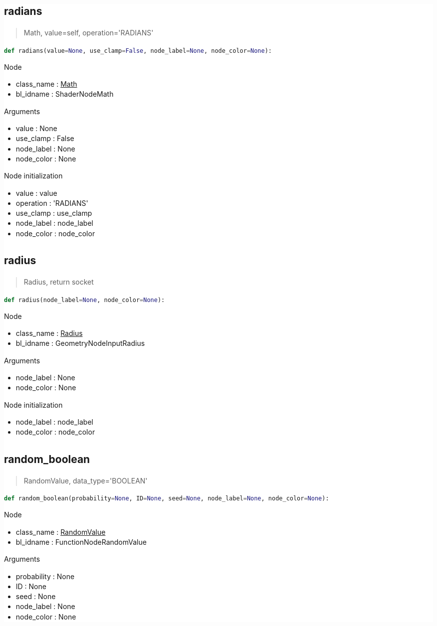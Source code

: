 ## radians

> Math, value=self, operation='RADIANS'

``` python
def radians(value=None, use_clamp=False, node_label=None, node_color=None):
```
Node
 - class_name : [Math](/docs/GeoNodes_classes/Math.md)
 - bl_idname : ShaderNodeMath

Arguments
 - value : None
 - use_clamp : False
 - node_label : None
 - node_color : None

Node initialization
 - value : value
 - operation : 'RADIANS'
 - use_clamp : use_clamp
 - node_label : node_label
 - node_color : node_color

## radius

> Radius, return socket

``` python
def radius(node_label=None, node_color=None):
```
Node
 - class_name : [Radius](/docs/GeoNodes_classes/Radius.md)
 - bl_idname : GeometryNodeInputRadius

Arguments
 - node_label : None
 - node_color : None

Node initialization
 - node_label : node_label
 - node_color : node_color

## random_boolean

> RandomValue, data_type='BOOLEAN'

``` python
def random_boolean(probability=None, ID=None, seed=None, node_label=None, node_color=None):
```
Node
 - class_name : [RandomValue](/docs/GeoNodes_classes/RandomValue.md)
 - bl_idname : FunctionNodeRandomValue

Arguments
 - probability : None
 - ID : None
 - seed : None
 - node_label : None
 - node_color : None
